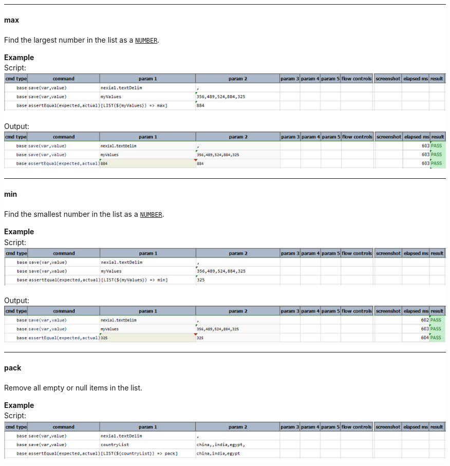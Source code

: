 -----

#### max
Find the largest number in the list as a [`NUMBER`](NUMBERexpression).

**Example**<br/>
Script:<br/>
![script](image/LISTexpression_35.png)

Output:<br/>
![output](image/LISTexpression_36.png)

-----

#### min
Find the smallest number in the list as a [`NUMBER`](NUMBERexpression).

**Example**<br/>
Script:<br/>
![script](image/LISTexpression_37.png)

Output:<br/>
![output](image/LISTexpression_38.png)

-----

#### pack
Remove all empty or null items in the list.

**Example**<br/>
Script:<br/>
![script](image/LISTexpression_39.png)
